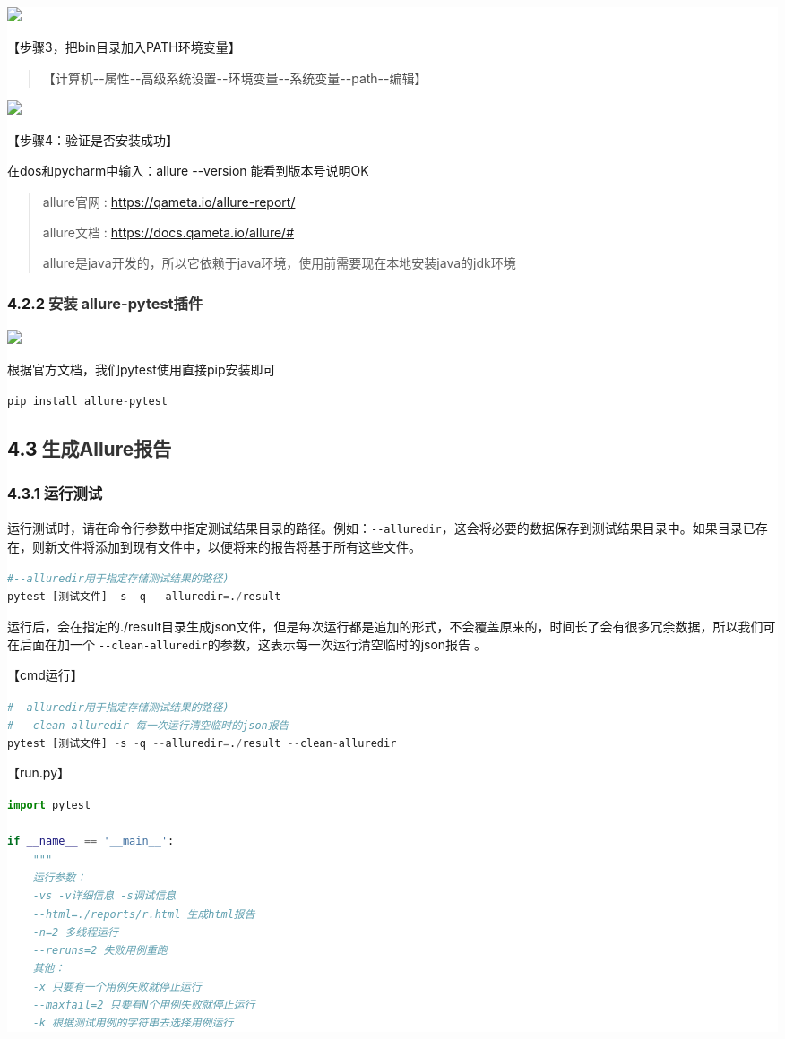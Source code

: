 ![](https://gitee.com/iscn/md_images/raw/master/%E6%93%8D%E4%BD%9C%E7%B3%BB%E7%BB%9F/1725256209160-9c95859e-d426-4f71-bbc5-07c8aca3b0f6.png)

【步骤3，把bin目录加入PATH环境变量】

> <font style="color:rgb(77, 77, 77);">【计算机--属性--高级系统设置--环境变量--系统变量--path--编辑】</font>

![](https://gitee.com/iscn/md_images/raw/master/%E6%93%8D%E4%BD%9C%E7%B3%BB%E7%BB%9F/1725256245134-2ebbc90b-87b2-436c-a595-ff3e245bb21d.png)

【步骤4：验证是否安装成功】

在dos和pycharm中输入：allure --version 能看到版本号说明OK  

> allure官网 : https://qameta.io/allure-report/
>
> allure文档 : https://docs.qameta.io/allure/#
>
> allure是java开发的，所以它依赖于java环境，使用前需要现在本地安装java的jdk环境

### 4.2.2 <font style="color:rgb(51, 51, 51);">安装 allure-pytest插件</font>

![](https://gitee.com/iscn/md_images/raw/master/%E6%93%8D%E4%BD%9C%E7%B3%BB%E7%BB%9F/1711607473868-2d4aa160-e601-41b6-8834-33d9c8940bbd.png)

根据官方文档，我们pytest使用直接pip安装即可

```python
pip install allure-pytest
```

## 4.3 <font style="color:rgb(51, 51, 51);">生成Allure报告</font>

### 4.3.1 运行测试

运行测试时，请在命令行参数中指定测试结果目录的路径。例如：`--alluredir`，这会将必要的数据保存到测试结果目录中。如果目录已存在，则新文件将添加到现有文件中，以便将来的报告将基于所有这些文件。

```python
#--alluredir用于指定存储测试结果的路径)
pytest [测试文件] -s -q --alluredir=./result 
```

运行后，会在指定的./result目录生成json文件，但是每次运行都是追加的形式，不会覆盖原来的，时间长了会有很多冗余数据，所以我们可在后面在加一个 `--clean-alluredir`的参数，这表示每一次运行清空临时的json报告 。

【cmd运行】

```python
#--alluredir用于指定存储测试结果的路径)
# --clean-alluredir 每一次运行清空临时的json报告
pytest [测试文件] -s -q --alluredir=./result --clean-alluredir
```

【run.py】

```python
import pytest

if __name__ == '__main__':
    """
    运行参数：
    -vs -v详细信息 -s调试信息
    --html=./reports/r.html 生成html报告
    -n=2 多线程运行
    --reruns=2 失败用例重跑
    其他：
    -x 只要有一个用例失败就停止运行
    --maxfail=2 只要有N个用例失败就停止运行
    -k 根据测试用例的字符串去选择用例运行
```